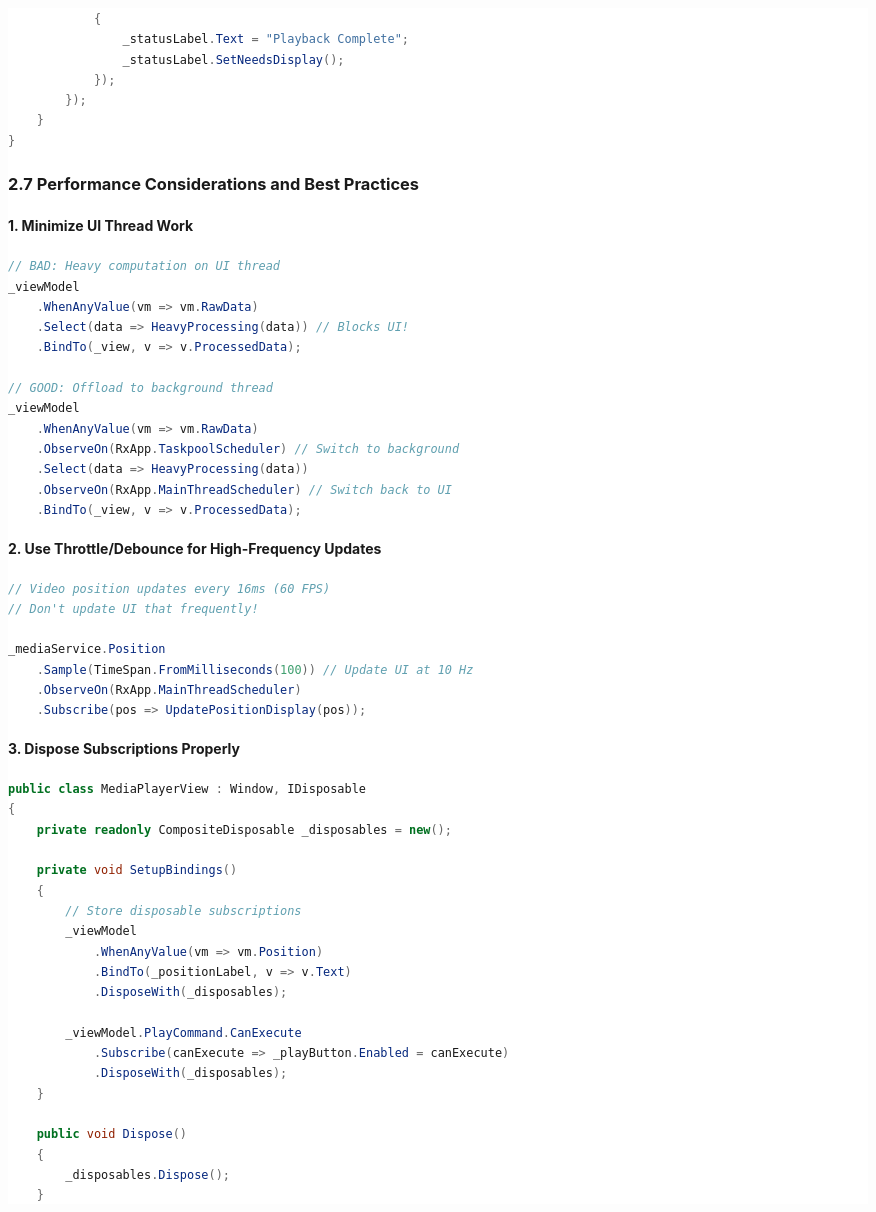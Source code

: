 ```csharp
            {
                _statusLabel.Text = "Playback Complete";
                _statusLabel.SetNeedsDisplay();
            });
        });
    }
}
```

### 2.7 Performance Considerations and Best Practices

#### 1. Minimize UI Thread Work

```csharp
// BAD: Heavy computation on UI thread
_viewModel
    .WhenAnyValue(vm => vm.RawData)
    .Select(data => HeavyProcessing(data)) // Blocks UI!
    .BindTo(_view, v => v.ProcessedData);

// GOOD: Offload to background thread
_viewModel
    .WhenAnyValue(vm => vm.RawData)
    .ObserveOn(RxApp.TaskpoolScheduler) // Switch to background
    .Select(data => HeavyProcessing(data))
    .ObserveOn(RxApp.MainThreadScheduler) // Switch back to UI
    .BindTo(_view, v => v.ProcessedData);
```

#### 2. Use Throttle/Debounce for High-Frequency Updates

```csharp
// Video position updates every 16ms (60 FPS)
// Don't update UI that frequently!

_mediaService.Position
    .Sample(TimeSpan.FromMilliseconds(100)) // Update UI at 10 Hz
    .ObserveOn(RxApp.MainThreadScheduler)
    .Subscribe(pos => UpdatePositionDisplay(pos));
```

#### 3. Dispose Subscriptions Properly

```csharp
public class MediaPlayerView : Window, IDisposable
{
    private readonly CompositeDisposable _disposables = new();

    private void SetupBindings()
    {
        // Store disposable subscriptions
        _viewModel
            .WhenAnyValue(vm => vm.Position)
            .BindTo(_positionLabel, v => v.Text)
            .DisposeWith(_disposables);

        _viewModel.PlayCommand.CanExecute
            .Subscribe(canExecute => _playButton.Enabled = canExecute)
            .DisposeWith(_disposables);
    }

    public void Dispose()
    {
        _disposables.Dispose();
    }
```